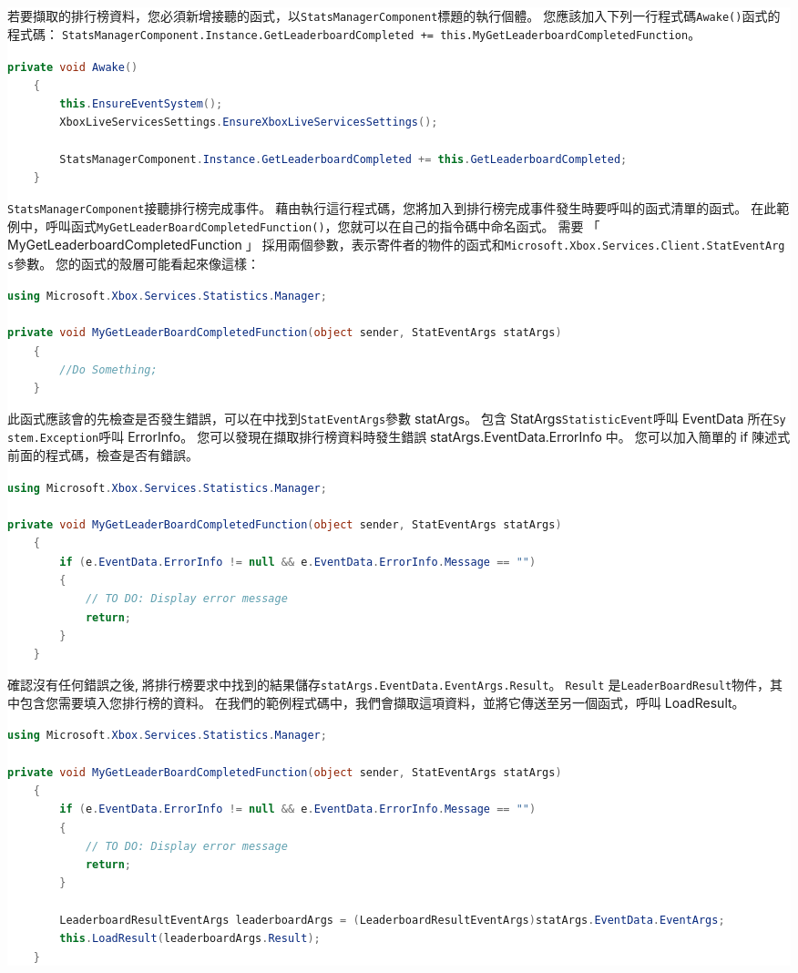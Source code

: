 若要擷取的排行榜資料，您必須新增接聽的函式，以`StatsManagerComponent`標題的執行個體。 您應該加入下列一行程式碼`Awake()`函式的程式碼： `StatsManagerComponent.Instance.GetLeaderboardCompleted += this.MyGetLeaderboardCompletedFunction`。

```csharp
private void Awake()
    {
        this.EnsureEventSystem();
        XboxLiveServicesSettings.EnsureXboxLiveServicesSettings();

        StatsManagerComponent.Instance.GetLeaderboardCompleted += this.GetLeaderboardCompleted;
    }
```

`StatsManagerComponent`接聽排行榜完成事件。 藉由執行這行程式碼，您將加入到排行榜完成事件發生時要呼叫的函式清單的函式。 在此範例中，呼叫函式`MyGetLeaderBoardCompletedFunction()`，您就可以在自己的指令碼中命名函式。 需要 「 MyGetLeaderboardCompletedFunction 」 採用兩個參數，表示寄件者的物件的函式和`Microsoft.Xbox.Services.Client.StatEventArgs`參數。 您的函式的殼層可能看起來像這樣：

```csharp
using Microsoft.Xbox.Services.Statistics.Manager;

private void MyGetLeaderBoardCompletedFunction(object sender, StatEventArgs statArgs)
    {
        //Do Something;
    }
```

此函式應該會的先檢查是否發生錯誤，可以在中找到`StatEventArgs`參數 statArgs。 包含 StatArgs`StatisticEvent`呼叫 EventData 所在`System.Exception`呼叫 ErrorInfo。 您可以發現在擷取排行榜資料時發生錯誤 statArgs.EventData.ErrorInfo 中。 您可以加入簡單的 if 陳述式前面的程式碼，檢查是否有錯誤。

```csharp
using Microsoft.Xbox.Services.Statistics.Manager;

private void MyGetLeaderBoardCompletedFunction(object sender, StatEventArgs statArgs)
    {
        if (e.EventData.ErrorInfo != null && e.EventData.ErrorInfo.Message == "")
        {
            // TO DO: Display error message
            return;
        }
    }
```

確認沒有任何錯誤之後, 將排行榜要求中找到的結果儲存`statArgs.EventData.EventArgs.Result`。 `Result` 是`LeaderBoardResult`物件，其中包含您需要填入您排行榜的資料。 在我們的範例程式碼中，我們會擷取這項資料，並將它傳送至另一個函式，呼叫 LoadResult。

```csharp
using Microsoft.Xbox.Services.Statistics.Manager;

private void MyGetLeaderBoardCompletedFunction(object sender, StatEventArgs statArgs)
    {
        if (e.EventData.ErrorInfo != null && e.EventData.ErrorInfo.Message == "")
        {
            // TO DO: Display error message
            return;
        }

        LeaderboardResultEventArgs leaderboardArgs = (LeaderboardResultEventArgs)statArgs.EventData.EventArgs;
        this.LoadResult(leaderboardArgs.Result);
    }
```
